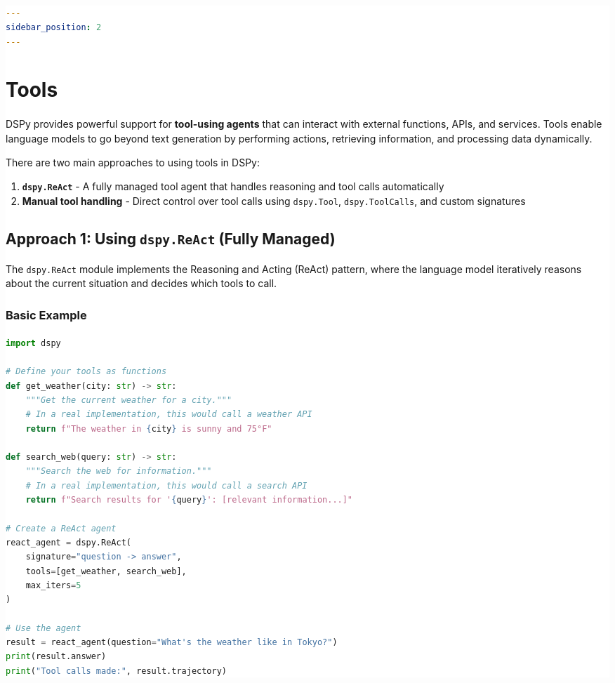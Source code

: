 ```yaml
---
sidebar_position: 2
---
```


# Tools

DSPy provides powerful support for **tool-using agents** that can interact with external functions, APIs, and services. Tools enable language models to go beyond text generation by performing actions, retrieving information, and processing data dynamically.

There are two main approaches to using tools in DSPy:

1. **`dspy.ReAct`** - A fully managed tool agent that handles reasoning and tool calls automatically
2. **Manual tool handling** - Direct control over tool calls using `dspy.Tool`, `dspy.ToolCalls`, and custom signatures

## Approach 1: Using `dspy.ReAct` (Fully Managed)

The `dspy.ReAct` module implements the Reasoning and Acting (ReAct) pattern, where the language model iteratively reasons about the current situation and decides which tools to call.

### Basic Example

```python
import dspy

# Define your tools as functions
def get_weather(city: str) -> str:
    """Get the current weather for a city."""
    # In a real implementation, this would call a weather API
    return f"The weather in {city} is sunny and 75°F"

def search_web(query: str) -> str:
    """Search the web for information."""
    # In a real implementation, this would call a search API
    return f"Search results for '{query}': [relevant information...]"

# Create a ReAct agent
react_agent = dspy.ReAct(
    signature="question -> answer",
    tools=[get_weather, search_web],
    max_iters=5
)

# Use the agent
result = react_agent(question="What's the weather like in Tokyo?")
print(result.answer)
print("Tool calls made:", result.trajectory)
```
